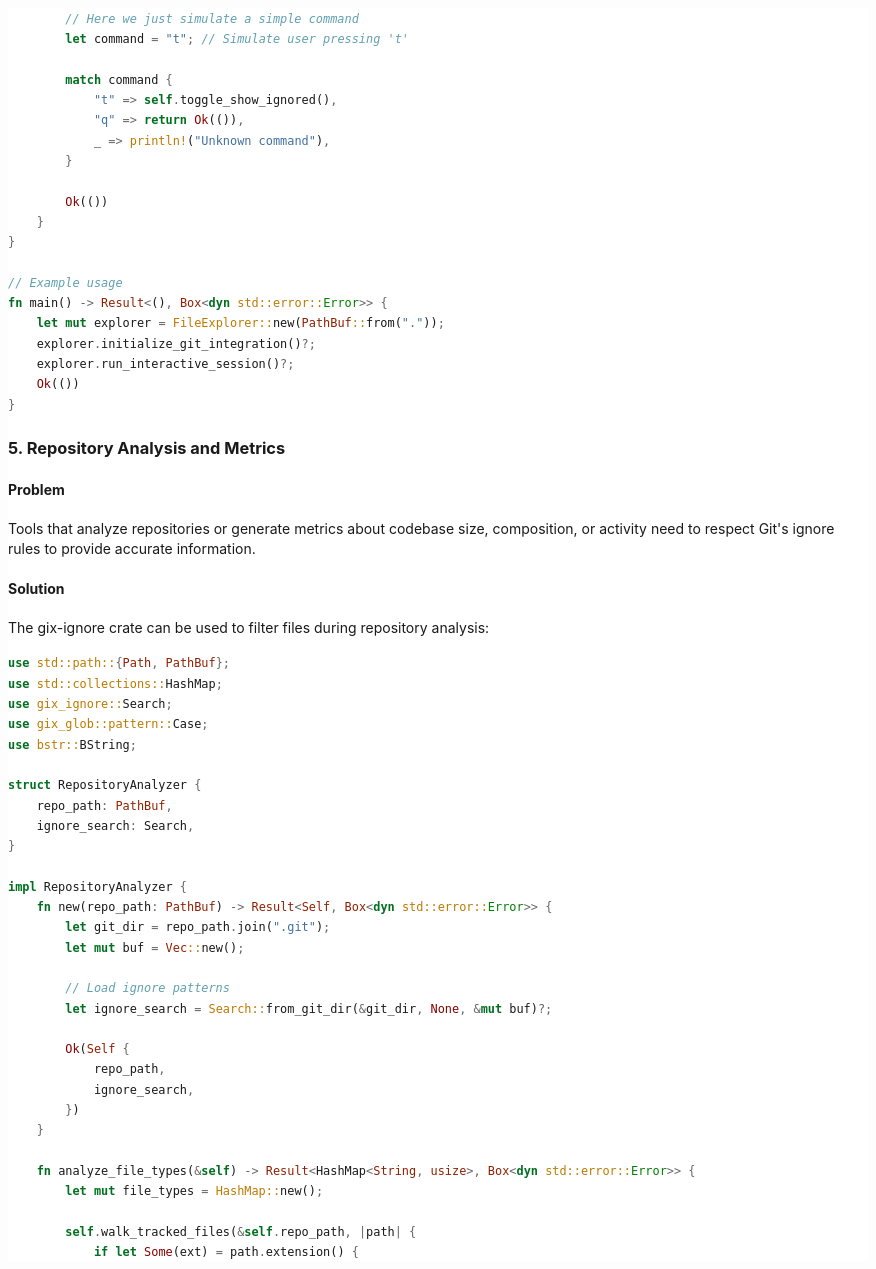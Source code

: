 ```rust
        // Here we just simulate a simple command
        let command = "t"; // Simulate user pressing 't'
        
        match command {
            "t" => self.toggle_show_ignored(),
            "q" => return Ok(()),
            _ => println!("Unknown command"),
        }
        
        Ok(())
    }
}

// Example usage
fn main() -> Result<(), Box<dyn std::error::Error>> {
    let mut explorer = FileExplorer::new(PathBuf::from("."));
    explorer.initialize_git_integration()?;
    explorer.run_interactive_session()?;
    Ok(())
}
```

### 5. Repository Analysis and Metrics

#### Problem

Tools that analyze repositories or generate metrics about codebase size, composition, or activity need to respect Git's ignore rules to provide accurate information.

#### Solution

The gix-ignore crate can be used to filter files during repository analysis:

```rust
use std::path::{Path, PathBuf};
use std::collections::HashMap;
use gix_ignore::Search;
use gix_glob::pattern::Case;
use bstr::BString;

struct RepositoryAnalyzer {
    repo_path: PathBuf,
    ignore_search: Search,
}

impl RepositoryAnalyzer {
    fn new(repo_path: PathBuf) -> Result<Self, Box<dyn std::error::Error>> {
        let git_dir = repo_path.join(".git");
        let mut buf = Vec::new();
        
        // Load ignore patterns
        let ignore_search = Search::from_git_dir(&git_dir, None, &mut buf)?;
        
        Ok(Self {
            repo_path,
            ignore_search,
        })
    }
    
    fn analyze_file_types(&self) -> Result<HashMap<String, usize>, Box<dyn std::error::Error>> {
        let mut file_types = HashMap::new();
        
        self.walk_tracked_files(&self.repo_path, |path| {
            if let Some(ext) = path.extension() {
```